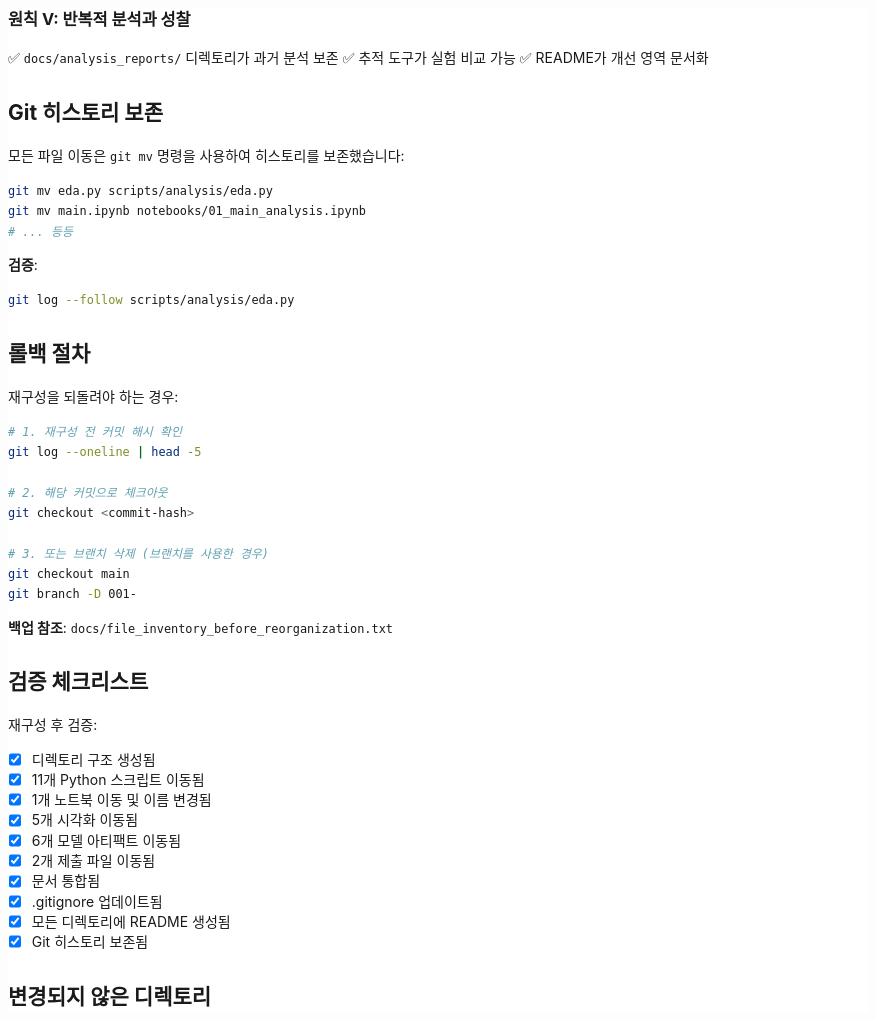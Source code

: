 ### 원칙 V: 반복적 분석과 성찰
✅ `docs/analysis_reports/` 디렉토리가 과거 분석 보존
✅ 추적 도구가 실험 비교 가능
✅ README가 개선 영역 문서화

## Git 히스토리 보존

모든 파일 이동은 `git mv` 명령을 사용하여 히스토리를 보존했습니다:

```bash
git mv eda.py scripts/analysis/eda.py
git mv main.ipynb notebooks/01_main_analysis.ipynb
# ... 등등
```

**검증**:
```bash
git log --follow scripts/analysis/eda.py
```

## 롤백 절차

재구성을 되돌려야 하는 경우:

```bash
# 1. 재구성 전 커밋 해시 확인
git log --oneline | head -5

# 2. 해당 커밋으로 체크아웃
git checkout <commit-hash>

# 3. 또는 브랜치 삭제 (브랜치를 사용한 경우)
git checkout main
git branch -D 001-
```

**백업 참조**: `docs/file_inventory_before_reorganization.txt`

## 검증 체크리스트

재구성 후 검증:

- [x] 디렉토리 구조 생성됨
- [x] 11개 Python 스크립트 이동됨
- [x] 1개 노트북 이동 및 이름 변경됨
- [x] 5개 시각화 이동됨
- [x] 6개 모델 아티팩트 이동됨
- [x] 2개 제출 파일 이동됨
- [x] 문서 통합됨
- [x] .gitignore 업데이트됨
- [x] 모든 디렉토리에 README 생성됨
- [x] Git 히스토리 보존됨

## 변경되지 않은 디렉토리
